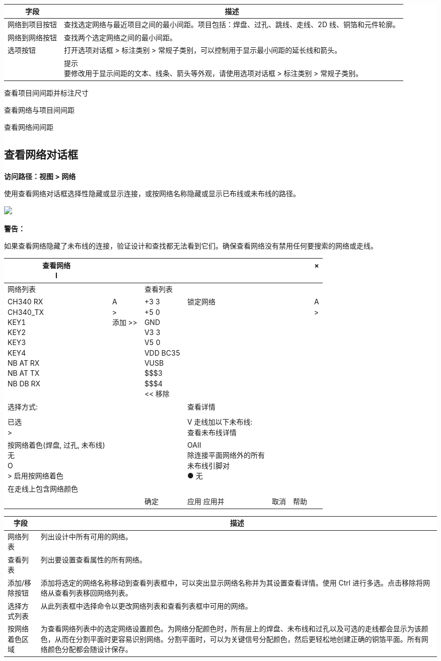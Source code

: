 | 字段           | 描述                                                         |
| -------------- | ------------------------------------------------------------ |
| 网络到项目按钮 | 查找选定网络与最近项目之间的最小间距。项目包括：焊盘、过孔、跳线、走线、2D 线、铜箔和元件轮廓。 |
| 网络到网络按钮 | 查找两个选定网络之间的最小间距。                             |
| 选项按钮       | 打开选项对话框 > 标注类别 > 常规子类别，可以控制用于显示最小间距的延长线和箭头。 |
|                | 提示<br>要修改用于显示间距的文本、线条、箭头等外观，请使用选项对话框 > 标注类别 > 常规子类别。 |

查看项目间间距并标注尺寸

查看网络与项目间间距

查看网络间间距

## 查看网络对话框
**访问路径：视图 > 网络**

使用查看网络对话框选择性隐藏或显示连接，或按网络名称隐藏或显示已布线或未布线的路径。

![](/layout/guide/55/_page_43_Picture_4.jpeg)

**警告：**

如果查看网络隐藏了未布线的连接，验证设计和查找都无法看到它们。确保查看网络没有禁用任何要搜索的网络或走线。

| 查看网络<br>I                                                |                   |                                                              |                                                        |      |      | ×      |
| ------------------------------------------------------------ | ----------------- | ------------------------------------------------------------ | ------------------------------------------------------ | ---- | ---- | ------ |
| 网络列表                                                     |                   | 查看列表                                                     |                                                        |      |      |        |
| CH340 RX<br>CH340_TX<br>KEY1<br>KEY2<br>KEY3<br>KEY4<br>NB AT RX<br>NB AT TX<br>NB DB RX | A<br>><br>添加 >> | +3 3<br>+5 0<br>GND<br>V3 3<br>V5 0<br>VDD BC35<br>VUSB<br>\$\$\$3<br>\$\$\$4<br><< 移除 | 锁定网络                                               |      |      | A<br>> |
| 选择方式:                                                    |                   |                                                              | 查看详情                                               |      |      |        |
|                                                              |                   |                                                              |                                                        |      |      |        |
| 已选<br>>                                                    |                   |                                                              | V 走线加以下未布线:<br>查看未布线详情                  |      |      |        |
| 按网络着色(焊盘, 过孔, 未布线)<br>无<br>O<br>> 启用按网络着色 |                   |                                                              | OAII<br>除连接平面网络外的所有<br>未布线引脚对<br>● 无 |      |      |        |
| 在走线上包含网络颜色                                         |                   |                                                              |                                                        |      |      |        |
|                                                              |                   | 确定                                                         | 应用 应用并                                            | 取消 | 帮助 |        |

| 字段           | 描述                                                         |
| -------------- | ------------------------------------------------------------ |
| 网络列表       | 列出设计中所有可用的网络。                                   |
| 查看列表       | 列出要设置查看属性的所有网络。                               |
| 添加/移除按钮  | 添加将选定的网络名称移动到查看列表框中，可以突出显示网络名称并为其设置查看详情。使用 Ctrl 进行多选。点击移除将网络从查看列表移回网络列表。 |
| 选择方式列表   | 从此列表框中选择命令以更改网络列表和查看列表框中可用的网络。 |
| 按网络着色区域 | 为查看网络列表中的选定网络设置颜色。为网络分配颜色时，所有层上的焊盘、未布线和过孔以及可选的走线都会显示为该颜色，从而在分割平面时更容易识别网络。分割平面时，可以为关键信号分配颜色，然后更轻松地创建正确的铜箔平面。所有网络颜色分配都会随设计保存。 |
